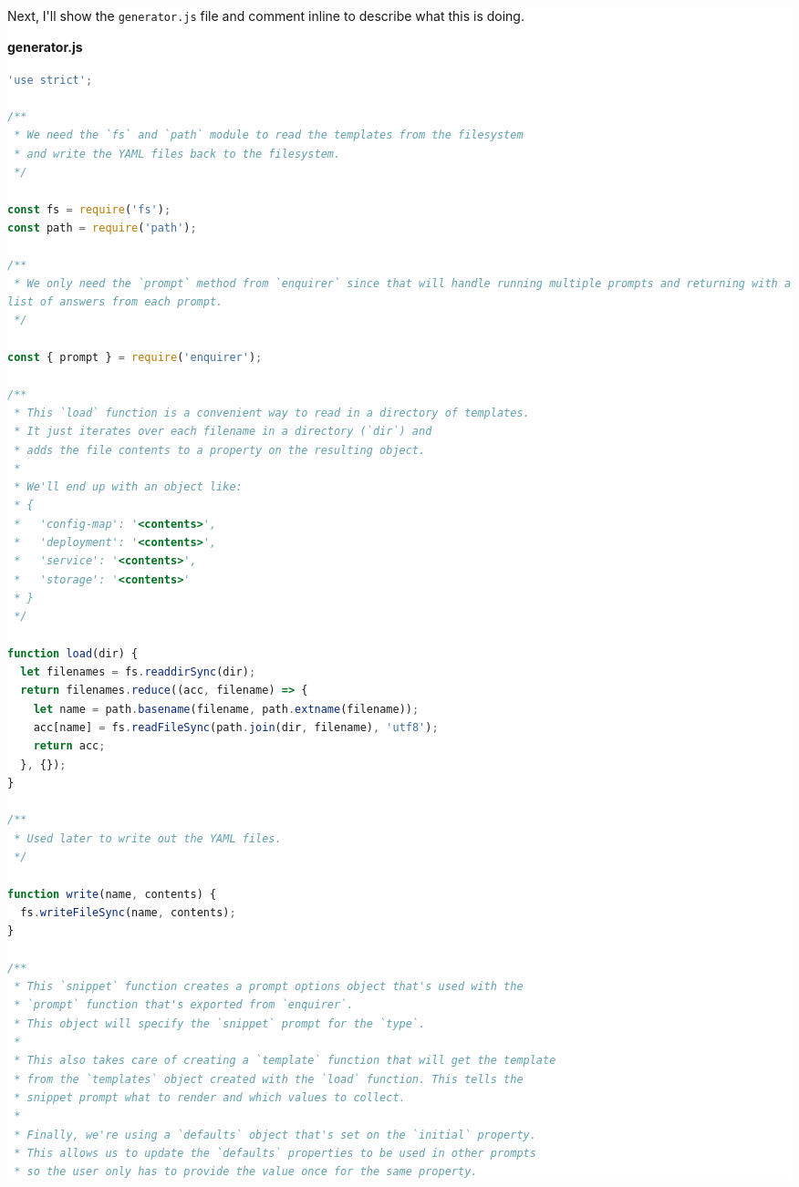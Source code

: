 Next, I'll show the `generator.js` file and comment inline to describe what this is doing.

**generator.js**

```js
'use strict';

/**
 * We need the `fs` and `path` module to read the templates from the filesystem
 * and write the YAML files back to the filesystem.
 */

const fs = require('fs');
const path = require('path');

/**
 * We only need the `prompt` method from `enquirer` since that will handle running multiple prompts and returning with a list of answers from each prompt.
 */

const { prompt } = require('enquirer');

/**
 * This `load` function is a convenient way to read in a directory of templates.
 * It just iterates over each filename in a directory (`dir`) and
 * adds the file contents to a property on the resulting object.
 *
 * We'll end up with an object like:
 * {
 *   'config-map': '<contents>',
 *   'deployment': '<contents>',
 *   'service': '<contents>',
 *   'storage': '<contents>'
 * }
 */

function load(dir) {
  let filenames = fs.readdirSync(dir);
  return filenames.reduce((acc, filename) => {
    let name = path.basename(filename, path.extname(filename));
    acc[name] = fs.readFileSync(path.join(dir, filename), 'utf8');
    return acc;
  }, {});
}

/**
 * Used later to write out the YAML files.
 */

function write(name, contents) {
  fs.writeFileSync(name, contents);
}

/**
 * This `snippet` function creates a prompt options object that's used with the
 * `prompt` function that's exported from `enquirer`.
 * This object will specify the `snippet` prompt for the `type`.
 *
 * This also takes care of creating a `template` function that will get the template
 * from the `templates` object created with the `load` function. This tells the
 * snippet prompt what to render and which values to collect.
 *
 * Finally, we're using a `defaults` object that's set on the `initial` property.
 * This allows us to update the `defaults` properties to be used in other prompts
 * so the user only has to provide the value once for the same property.
```